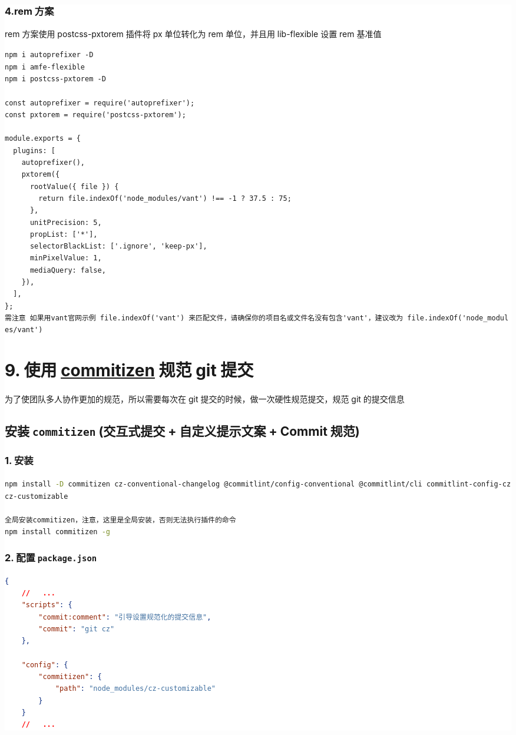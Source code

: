 ### 4.rem 方案

rem 方案使用 postcss-pxtorem 插件将 px 单位转化为 rem 单位，并且用 lib-flexible 设置 rem 基准值

```vw方案
npm i autoprefixer -D
npm i amfe-flexible
npm i postcss-pxtorem -D

const autoprefixer = require('autoprefixer');
const pxtorem = require('postcss-pxtorem');

module.exports = {
  plugins: [
    autoprefixer(),
    pxtorem({
      rootValue({ file }) {
        return file.indexOf('node_modules/vant') !== -1 ? 37.5 : 75;
      },
      unitPrecision: 5,
      propList: ['*'],
      selectorBlackList: ['.ignore', 'keep-px'],
      minPixelValue: 1,
      mediaQuery: false,
    }),
  ],
};
需注意 如果用vant官网示例 file.indexOf('vant') 来匹配文件，请确保你的项目名或文件名没有包含'vant'，建议改为 file.indexOf('node_modules/vant')
```

# 9. 使用 [commitizen](https://github.com/commitizen/cz-cli) 规范 git 提交

为了使团队多人协作更加的规范，所以需要每次在 git 提交的时候，做一次硬性规范提交，规范 git 的提交信息

## 安装 `commitizen` (交互式提交 + 自定义提示文案 + Commit 规范)

### 1. 安装

```bash
npm install -D commitizen cz-conventional-changelog @commitlint/config-conventional @commitlint/cli commitlint-config-cz cz-customizable

全局安装commitizen，注意，这里是全局安装，否则无法执行插件的命令
npm install commitizen -g
```

### 2. 配置 `package.json`

```json
{
    //   ...
    "scripts": {
        "commit:comment": "引导设置规范化的提交信息",
        "commit": "git cz"
    },

    "config": {
        "commitizen": {
            "path": "node_modules/cz-customizable"
        }
    }
    //   ...
```